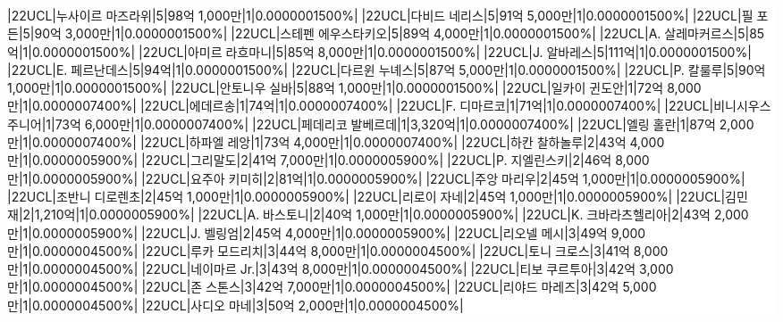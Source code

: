 |22UCL|누사이르 마즈라위|5|98억 1,000만|1|0.0000001500%|
|22UCL|다비드 네리스|5|91억 5,000만|1|0.0000001500%|
|22UCL|필 포든|5|90억 3,000만|1|0.0000001500%|
|22UCL|스테펜 에우스타키오|5|89억 4,000만|1|0.0000001500%|
|22UCL|A. 살레마커르스|5|85억|1|0.0000001500%|
|22UCL|아미르 라흐마니|5|85억 8,000만|1|0.0000001500%|
|22UCL|J. 알바레스|5|111억|1|0.0000001500%|
|22UCL|E. 페르난데스|5|94억|1|0.0000001500%|
|22UCL|다르윈 누녜스|5|87억 5,000만|1|0.0000001500%|
|22UCL|P. 칼룰루|5|90억 1,000만|1|0.0000001500%|
|22UCL|안토니우 실바|5|88억 1,000만|1|0.0000001500%|
|22UCL|일카이 귄도안|1|72억 8,000만|1|0.0000007400%|
|22UCL|에데르송|1|74억|1|0.0000007400%|
|22UCL|F. 디마르코|1|71억|1|0.0000007400%|
|22UCL|비니시우스 주니어|1|73억 6,000만|1|0.0000007400%|
|22UCL|페데리코 발베르데|1|3,320억|1|0.0000007400%|
|22UCL|엘링 홀란|1|87억 2,000만|1|0.0000007400%|
|22UCL|하파엘 레앙|1|73억 4,000만|1|0.0000007400%|
|22UCL|하칸 찰하놀루|2|43억 4,000만|1|0.0000005900%|
|22UCL|그리말도|2|41억 7,000만|1|0.0000005900%|
|22UCL|P. 지엘린스키|2|46억 8,000만|1|0.0000005900%|
|22UCL|요주아 키미히|2|81억|1|0.0000005900%|
|22UCL|주앙 마리우|2|45억 1,000만|1|0.0000005900%|
|22UCL|조반니 디로렌초|2|45억 1,000만|1|0.0000005900%|
|22UCL|리로이 자네|2|45억 1,000만|1|0.0000005900%|
|22UCL|김민재|2|1,210억|1|0.0000005900%|
|22UCL|A. 바스토니|2|40억 1,000만|1|0.0000005900%|
|22UCL|K. 크바라츠헬리아|2|43억 2,000만|1|0.0000005900%|
|22UCL|J. 벨링엄|2|45억 4,000만|1|0.0000005900%|
|22UCL|리오넬 메시|3|49억 9,000만|1|0.0000004500%|
|22UCL|루카 모드리치|3|44억 8,000만|1|0.0000004500%|
|22UCL|토니 크로스|3|41억 8,000만|1|0.0000004500%|
|22UCL|네이마르 Jr.|3|43억 8,000만|1|0.0000004500%|
|22UCL|티보 쿠르투아|3|42억 3,000만|1|0.0000004500%|
|22UCL|존 스톤스|3|42억 7,000만|1|0.0000004500%|
|22UCL|리야드 마레즈|3|42억 5,000만|1|0.0000004500%|
|22UCL|사디오 마네|3|50억 2,000만|1|0.0000004500%|